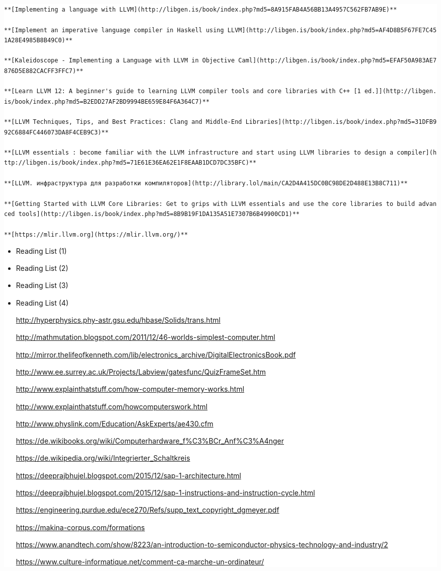     **[Implementing a language with LLVM](http://libgen.is/book/index.php?md5=8A915FAB4A56BB13A4957C562FB7AB9E)**
    
    **[Implement an imperative language compiler in Haskell using LLVM](http://libgen.is/book/index.php?md5=AF4D8B5F67FE7C451A28E4985B8B49C0)**
    
    **[Kaleidoscope - Implementing a Language with LLVM in Objective Caml](http://libgen.is/book/index.php?md5=EFAF50A983AE7876D5E882CACFF3FFC7)**
    
    **[Learn LLVM 12: A beginner's guide to learning LLVM compiler tools and core libraries with C++ [1 ed.]](http://libgen.is/book/index.php?md5=B2EDD27AF2BD9994BE659E84F6A364C7)**
    
    **[LLVM Techniques, Tips, and Best Practices: Clang and Middle-End Libraries](http://libgen.is/book/index.php?md5=31DFB992C6884FC446073DA8F4CEB9C3)**
    
    **[LLVM essentials : become familiar with the LLVM infrastructure and start using LLVM libraries to design a compiler](http://libgen.is/book/index.php?md5=71E61E36EA62E1F8EAAB1DCD7DC35BFC)**
    
    **[LLVM. инфраструктура для разработки компиляторов](http://library.lol/main/CA2D4A415DC0BC98DE2D488E13B8C711)**
    
    **[Getting Started with LLVM Core Libraries: Get to grips with LLVM essentials and use the core libraries to build advanced tools](http://libgen.is/book/index.php?md5=8B9B19F1DA135A51E7307B6B49900CD1)**
    
    **[https://mlir.llvm.org](https://mlir.llvm.org/)**
    
- Reading List (1)
- Reading List (2)
- Reading List (3)
- Reading List (4)
    
    http://hyperphysics.phy-astr.gsu.edu/hbase/Solids/trans.html
    
    http://mathmutation.blogspot.com/2011/12/46-worlds-simplest-computer.html
    
    http://mirror.thelifeofkenneth.com/lib/electronics_archive/DigitalElectronicsBook.pdf
    
    http://www.ee.surrey.ac.uk/Projects/Labview/gatesfunc/QuizFrameSet.htm
    
    http://www.explainthatstuff.com/how-computer-memory-works.html
    
    http://www.explainthatstuff.com/howcomputerswork.html
    
    http://www.physlink.com/Education/AskExperts/ae430.cfm
    
    https://de.wikibooks.org/wiki/Computerhardware_f%C3%BCr_Anf%C3%A4nger
    
    https://de.wikipedia.org/wiki/Integrierter_Schaltkreis
    
    https://deeprajbhujel.blogspot.com/2015/12/sap-1-architecture.html
    
    https://deeprajbhujel.blogspot.com/2015/12/sap-1-instructions-and-instruction-cycle.html
    
    https://engineering.purdue.edu/ece270/Refs/supp_text_copyright_dgmeyer.pdf
    
    https://makina-corpus.com/formations
    
    https://www.anandtech.com/show/8223/an-introduction-to-semiconductor-physics-technology-and-industry/2
    
    https://www.culture-informatique.net/comment-ca-marche-un-ordinateur/
    